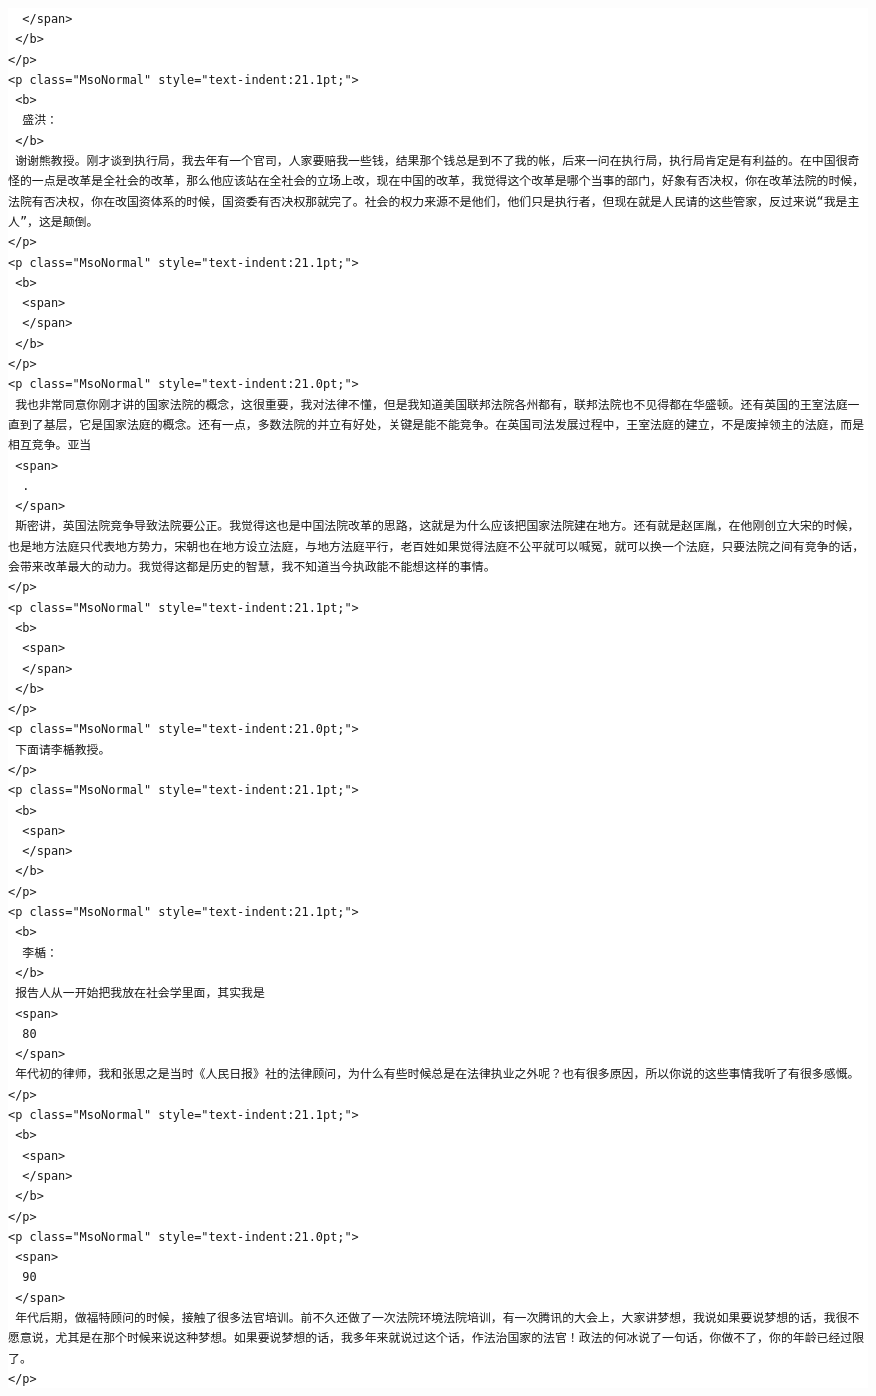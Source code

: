       </span>
     </b>
    </p>
    <p class="MsoNormal" style="text-indent:21.1pt;">
     <b>
      盛洪：
     </b>
     谢谢熊教授。刚才谈到执行局，我去年有一个官司，人家要赔我一些钱，结果那个钱总是到不了我的帐，后来一问在执行局，执行局肯定是有利益的。在中国很奇怪的一点是改革是全社会的改革，那么他应该站在全社会的立场上改，现在中国的改革，我觉得这个改革是哪个当事的部门，好象有否决权，你在改革法院的时候，法院有否决权，你在改国资体系的时候，国资委有否决权那就完了。社会的权力来源不是他们，他们只是执行者，但现在就是人民请的这些管家，反过来说“我是主人”，这是颠倒。
    </p>
    <p class="MsoNormal" style="text-indent:21.1pt;">
     <b>
      <span>
      </span>
     </b>
    </p>
    <p class="MsoNormal" style="text-indent:21.0pt;">
     我也非常同意你刚才讲的国家法院的概念，这很重要，我对法律不懂，但是我知道美国联邦法院各州都有，联邦法院也不见得都在华盛顿。还有英国的王室法庭一直到了基层，它是国家法庭的概念。还有一点，多数法院的并立有好处，关键是能不能竞争。在英国司法发展过程中，王室法庭的建立，不是废掉领主的法庭，而是相互竞争。亚当
     <span>
      .
     </span>
     斯密讲，英国法院竞争导致法院要公正。我觉得这也是中国法院改革的思路，这就是为什么应该把国家法院建在地方。还有就是赵匡胤，在他刚创立大宋的时候，也是地方法庭只代表地方势力，宋朝也在地方设立法庭，与地方法庭平行，老百姓如果觉得法庭不公平就可以喊冤，就可以换一个法庭，只要法院之间有竞争的话，会带来改革最大的动力。我觉得这都是历史的智慧，我不知道当今执政能不能想这样的事情。
    </p>
    <p class="MsoNormal" style="text-indent:21.1pt;">
     <b>
      <span>
      </span>
     </b>
    </p>
    <p class="MsoNormal" style="text-indent:21.0pt;">
     下面请李楯教授。
    </p>
    <p class="MsoNormal" style="text-indent:21.1pt;">
     <b>
      <span>
      </span>
     </b>
    </p>
    <p class="MsoNormal" style="text-indent:21.1pt;">
     <b>
      李楯：
     </b>
     报告人从一开始把我放在社会学里面，其实我是
     <span>
      80
     </span>
     年代初的律师，我和张思之是当时《人民日报》社的法律顾问，为什么有些时候总是在法律执业之外呢？也有很多原因，所以你说的这些事情我听了有很多感慨。
    </p>
    <p class="MsoNormal" style="text-indent:21.1pt;">
     <b>
      <span>
      </span>
     </b>
    </p>
    <p class="MsoNormal" style="text-indent:21.0pt;">
     <span>
      90
     </span>
     年代后期，做福特顾问的时候，接触了很多法官培训。前不久还做了一次法院环境法院培训，有一次腾讯的大会上，大家讲梦想，我说如果要说梦想的话，我很不愿意说，尤其是在那个时候来说这种梦想。如果要说梦想的话，我多年来就说过这个话，作法治国家的法官！政法的何冰说了一句话，你做不了，你的年龄已经过限了。
    </p>